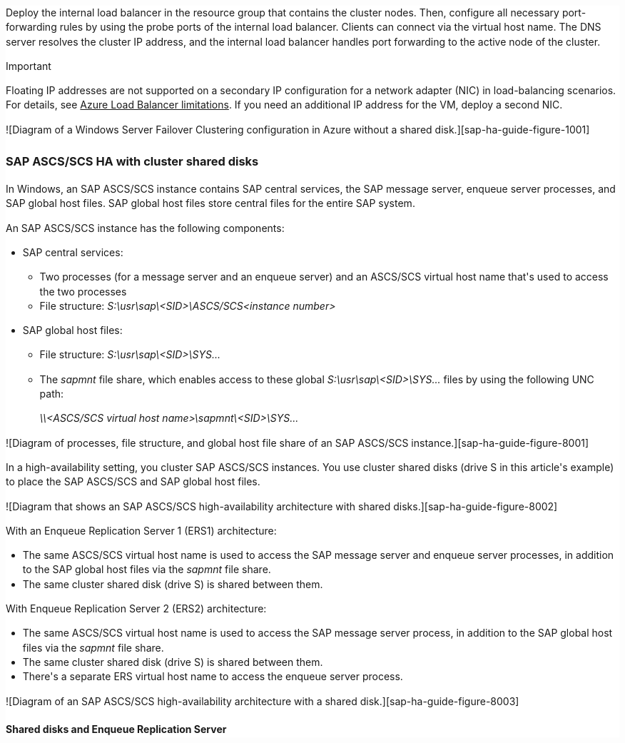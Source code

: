 Deploy the internal load balancer in the resource group that contains the cluster nodes. Then, configure all necessary port-forwarding rules by using the probe ports of the internal load balancer. Clients can connect via the virtual host name. The DNS server resolves the cluster IP address, and the internal load balancer handles port forwarding to the active node of the cluster.

> [!IMPORTANT]
> Floating IP addresses are not supported on a secondary IP configuration for a network adapter (NIC) in load-balancing scenarios. For details, see [Azure Load Balancer limitations](../../load-balancer/load-balancer-multivip-overview.md#limitations). If you need an additional IP address for the VM, deploy a second NIC.  

![Diagram of a Windows Server Failover Clustering configuration in Azure without a shared disk.][sap-ha-guide-figure-1001]

### SAP ASCS/SCS HA with cluster shared disks

In Windows, an SAP ASCS/SCS instance contains SAP central services, the SAP message server, enqueue server processes, and SAP global host files. SAP global host files store central files for the entire SAP system.

An SAP ASCS/SCS instance has the following components:

- SAP central services:
  - Two processes (for a message server and an enqueue server) and an ASCS/SCS virtual host name that's used to access the two processes
  - File structure: *S:\usr\sap\\&lt;SID&gt;\ASCS/SCS\<instance number\>*

- SAP global host files:
  - File structure: *S:\usr\sap\\&lt;SID&gt;\SYS\...*
  - The *sapmnt* file share, which enables access to these global *S:\usr\sap\\&lt;SID&gt;\SYS\...* files by using the following UNC path:

    *\\\\<ASCS/SCS virtual host name\>\sapmnt\\&lt;SID&gt;\SYS\...*

![Diagram of processes, file structure, and global host file share of an SAP ASCS/SCS instance.][sap-ha-guide-figure-8001]

In a high-availability setting, you cluster SAP ASCS/SCS instances. You use cluster shared disks (drive S in this article's example) to place the SAP ASCS/SCS and SAP global host files.

![Diagram that shows an SAP ASCS/SCS high-availability architecture with shared disks.][sap-ha-guide-figure-8002]

With an Enqueue Replication Server 1 (ERS1) architecture:

- The same ASCS/SCS virtual host name is used to access the SAP message server and enqueue server processes, in addition to the SAP global host files via the *sapmnt* file share.
- The same cluster shared disk (drive S) is shared between them.  

With Enqueue Replication Server 2 (ERS2) architecture:

- The same ASCS/SCS virtual host name is used to access the SAP message server process, in addition to the SAP global host files via the *sapmnt* file share.
- The same cluster shared disk (drive S) is shared between them.
- There's a separate ERS virtual host name to access the enqueue server process.  

![Diagram of an SAP ASCS/SCS high-availability architecture with a shared disk.][sap-ha-guide-figure-8003]

#### Shared disks and Enqueue Replication Server
